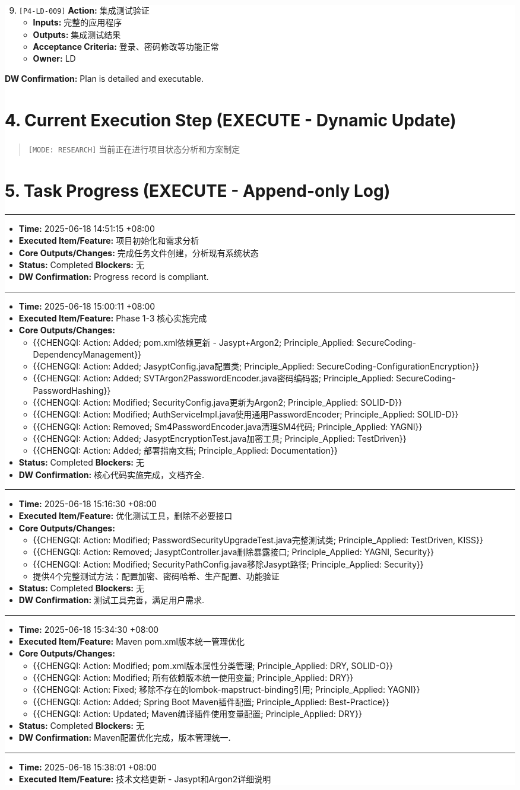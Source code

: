 9. `[P4-LD-009]` **Action:** 集成测试验证
   - **Inputs:** 完整的应用程序
   - **Outputs:** 集成测试结果
   - **Acceptance Criteria:** 登录、密码修改等功能正常
   - **Owner:** LD

**DW Confirmation:** Plan is detailed and executable.

# 4. Current Execution Step (EXECUTE - Dynamic Update)
> `[MODE: RESEARCH]` 当前正在进行项目状态分析和方案制定

# 5. Task Progress (EXECUTE - Append-only Log)
---
* **Time:** 2025-06-18 14:51:15 +08:00
* **Executed Item/Feature:** 项目初始化和需求分析
* **Core Outputs/Changes:** 完成任务文件创建，分析现有系统状态
* **Status:** Completed **Blockers:** 无
* **DW Confirmation:** Progress record is compliant.
---
* **Time:** 2025-06-18 15:00:11 +08:00
* **Executed Item/Feature:** Phase 1-3 核心实施完成
* **Core Outputs/Changes:** 
  - {{CHENGQI: Action: Added; pom.xml依赖更新 - Jasypt+Argon2; Principle_Applied: SecureCoding-DependencyManagement}}
  - {{CHENGQI: Action: Added; JasyptConfig.java配置类; Principle_Applied: SecureCoding-ConfigurationEncryption}}
  - {{CHENGQI: Action: Added; SVTArgon2PasswordEncoder.java密码编码器; Principle_Applied: SecureCoding-PasswordHashing}}
  - {{CHENGQI: Action: Modified; SecurityConfig.java更新为Argon2; Principle_Applied: SOLID-D}}
  - {{CHENGQI: Action: Modified; AuthServiceImpl.java使用通用PasswordEncoder; Principle_Applied: SOLID-D}}
  - {{CHENGQI: Action: Removed; Sm4PasswordEncoder.java清理SM4代码; Principle_Applied: YAGNI}}
  - {{CHENGQI: Action: Added; JasyptEncryptionTest.java加密工具; Principle_Applied: TestDriven}}
  - {{CHENGQI: Action: Added; 部署指南文档; Principle_Applied: Documentation}}
* **Status:** Completed **Blockers:** 无
* **DW Confirmation:** 核心代码实施完成，文档齐全.
---
* **Time:** 2025-06-18 15:16:30 +08:00
* **Executed Item/Feature:** 优化测试工具，删除不必要接口
* **Core Outputs/Changes:** 
  - {{CHENGQI: Action: Modified; PasswordSecurityUpgradeTest.java完整测试类; Principle_Applied: TestDriven, KISS}}
  - {{CHENGQI: Action: Removed; JasyptController.java删除暴露接口; Principle_Applied: YAGNI, Security}}
  - {{CHENGQI: Action: Modified; SecurityPathConfig.java移除Jasypt路径; Principle_Applied: Security}}
  - 提供4个完整测试方法：配置加密、密码哈希、生产配置、功能验证
* **Status:** Completed **Blockers:** 无
* **DW Confirmation:** 测试工具完善，满足用户需求.
---
* **Time:** 2025-06-18 15:34:30 +08:00
* **Executed Item/Feature:** Maven pom.xml版本统一管理优化
* **Core Outputs/Changes:** 
  - {{CHENGQI: Action: Modified; pom.xml版本属性分类管理; Principle_Applied: DRY, SOLID-O}}
  - {{CHENGQI: Action: Modified; 所有依赖版本统一使用变量; Principle_Applied: DRY}}
  - {{CHENGQI: Action: Fixed; 移除不存在的lombok-mapstruct-binding引用; Principle_Applied: YAGNI}}
  - {{CHENGQI: Action: Added; Spring Boot Maven插件配置; Principle_Applied: Best-Practice}}
  - {{CHENGQI: Action: Updated; Maven编译插件使用变量配置; Principle_Applied: DRY}}
* **Status:** Completed **Blockers:** 无
* **DW Confirmation:** Maven配置优化完成，版本管理统一.
---
* **Time:** 2025-06-18 15:38:01 +08:00
* **Executed Item/Feature:** 技术文档更新 - Jasypt和Argon2详细说明